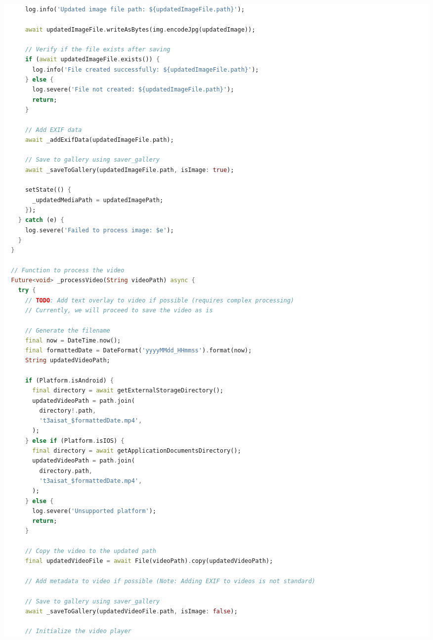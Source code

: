 ```dart
      log.info('Updated image file path: ${updatedImageFile.path}');

      await updatedImageFile.writeAsBytes(img.encodeJpg(updatedImage));

      // Verify if the file exists after saving
      if (await updatedImageFile.exists()) {
        log.info('File created successfully: ${updatedImageFile.path}');
      } else {
        log.severe('File not created: ${updatedImageFile.path}');
        return;
      }

      // Add EXIF data
      await _addExifData(updatedImageFile.path);

      // Save to gallery using saver_gallery
      await _saveToGallery(updatedImageFile.path, isImage: true);

      setState(() {
        _updatedMediaPath = updatedImagePath;
      });
    } catch (e) {
      log.severe('Failed to process image: $e');
    }
  }

  // Function to process the video
  Future<void> _processVideo(String videoPath) async {
    try {
      // TODO: Add text overlay to video if possible (requires complex processing)
      // Currently, we will proceed to save the video as is

      // Generate the filename
      final now = DateTime.now();
      final formattedDate = DateFormat('yyyyMMdd_HHmmss').format(now);
      String updatedVideoPath;

      if (Platform.isAndroid) {
        final directory = await getExternalStorageDirectory();
        updatedVideoPath = path.join(
          directory!.path,
          't3aisat_$formattedDate.mp4',
        );
      } else if (Platform.isIOS) {
        final directory = await getApplicationDocumentsDirectory();
        updatedVideoPath = path.join(
          directory.path,
          't3aisat_$formattedDate.mp4',
        );
      } else {
        log.severe('Unsupported platform');
        return;
      }

      // Copy the video to the updated path
      final updatedVideoFile = await File(videoPath).copy(updatedVideoPath);

      // Add metadata to video if possible (Note: Adding EXIF to videos is not standard)

      // Save to gallery using saver_gallery
      await _saveToGallery(updatedVideoFile.path, isImage: false);

      // Initialize the video player
```